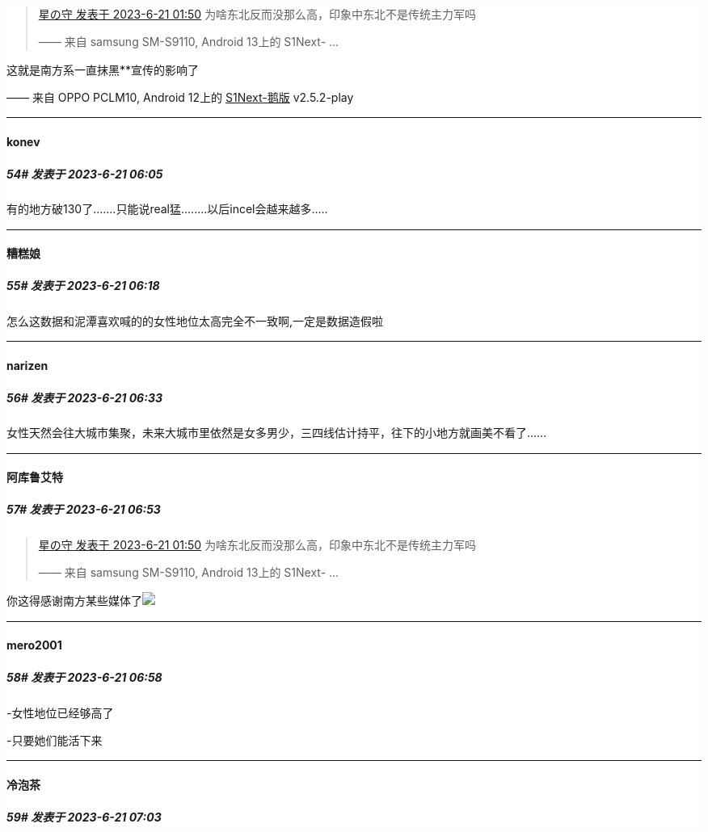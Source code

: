 <blockquote><a href="httphttps://bbs.saraba1st.com/2b/forum.php?mod=redirect&amp;goto=findpost&amp;pid=61364465&amp;ptid=2140899" target="_blank">星の守 发表于 2023-6-21 01:50</a>
为啥东北反而没那么高，印象中东北不是传统主力军吗

—— 来自 samsung SM-S9110, Android 13上的 S1Next- ...</blockquote>
这就是南方系一直抹黑**宣传的影响了

—— 来自 OPPO PCLM10, Android 12上的 [S1Next-鹅版](https://github.com/ykrank/S1-Next/releases) v2.5.2-play

*****

####  konev  
##### 54#       发表于 2023-6-21 06:05

有的地方破130了.......只能说real猛........以后incel会越来越多.....

*****

####  糟糕娘  
##### 55#       发表于 2023-6-21 06:18

怎么这数据和泥潭喜欢喊的的女性地位太高完全不一致啊,一定是数据造假啦

*****

####  narizen  
##### 56#       发表于 2023-6-21 06:33

女性天然会往大城市集聚，未来大城市里依然是女多男少，三四线估计持平，往下的小地方就画美不看了……

*****

####  阿库鲁艾特  
##### 57#       发表于 2023-6-21 06:53

<blockquote><a href="httphttps://bbs.saraba1st.com/2b/forum.php?mod=redirect&amp;goto=findpost&amp;pid=61364465&amp;ptid=2140899" target="_blank">星の守 发表于 2023-6-21 01:50</a>
为啥东北反而没那么高，印象中东北不是传统主力军吗

—— 来自 samsung SM-S9110, Android 13上的 S1Next- ...</blockquote>
你这得感谢南方某些媒体了<img src="https://static.saraba1st.com/image/smiley/face2017/067.png" referrerpolicy="no-referrer">

*****

####  mero2001  
##### 58#       发表于 2023-6-21 06:58

-女性地位已经够高了

-只要她们能活下来

*****

####  冷泡茶  
##### 59#       发表于 2023-6-21 07:03
